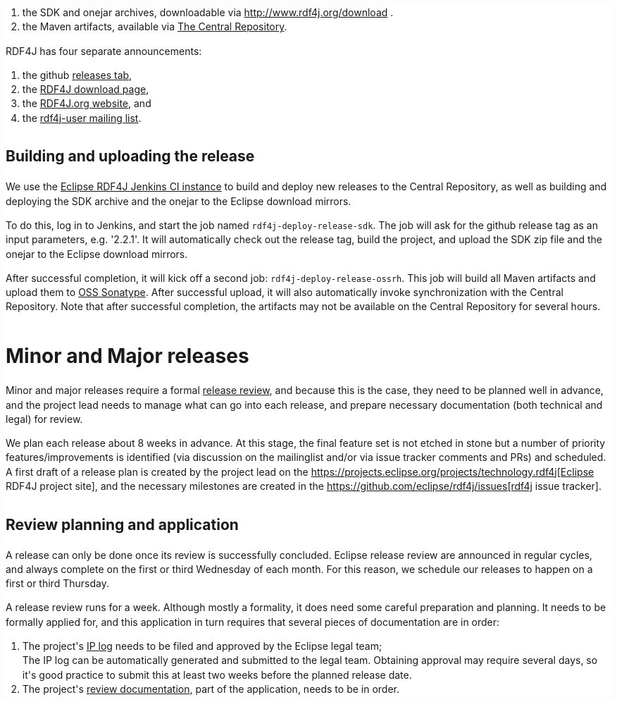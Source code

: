 1. the SDK and onejar archives, downloadable via http://www.rdf4j.org/download .
2. the Maven artifacts, available via [The Central Repository](http://search.maven.org).

RDF4J has four separate announcements:

1. the github [releases tab](https://github.com/eclipse/rdf4j/releases),
2. the [RDF4J download page](http://rdf4j.org/download/),
3. the [RDF4J.org website](http://rdf4j.org/wp-admin/edit.php), and
4. the [rdf4j-user mailing list](https://groups.google.com/forum/#!forum/rdf4j-users).

## Building and uploading the release

We use the [Eclipse RDF4J Jenkins CI instance](https://ci.eclipse.org/rdf4j) to build and deploy new releases to the Central Repository, as well as building and deploying the SDK archive and the onejar to the Eclipse download mirrors.

To do this, log in to Jenkins, and start the job named `rdf4j-deploy-release-sdk`.
The job will ask for the github release tag as an input parameters, e.g. '2.2.1'. It will automatically check out the release tag, build the project, and upload the SDK zip file and the onejar to the Eclipse download mirrors. 

After successful completion, it will kick off a second job:
`rdf4j-deploy-release-ossrh`. This job will build all Maven artifacts and
upload them to [OSS Sonatype](https://oss.sonatype.org/).  After successful
upload, it will also automatically invoke synchronization with the Central
Repository.  Note that after successful completion, the artifacts may not be
available on the Central Repository for several hours.

# Minor and Major releases

Minor and major releases require a formal [release review](https://www.eclipse.org/projects/handbook/#release-review), and because this is the case, they need to be planned well in advance, and the project lead needs to manage what can go into each release, and prepare necessary documentation (both technical and legal) for review.

We plan each release about 8 weeks in advance. At this stage, the final feature set is not etched in stone but a number of priority features/improvements is identified (via discussion on the mailinglist and/or via issue tracker comments and PRs) and scheduled. A first draft of a release plan is created by the project lead on the https://projects.eclipse.org/projects/technology.rdf4j[Eclipse RDF4J project site], and the necessary milestones are created in the https://github.com/eclipse/rdf4j/issues[rdf4j issue tracker].

## Review planning and application

A release can only be done once its review is successfully concluded. Eclipse release review are announced in regular cycles, and always complete on the first or third Wednesday of each month. For this reason, we schedule our releases to happen on a first or third Thursday.

A release review runs for a week. Although mostly a formality, it does need some careful preparation and planning. It needs to be formally applied for, and this application in turn requires that several pieces of documentation are in order:

1. The project's [IP log](https://www.eclipse.org/projects/handbook/#ip-iplog-generator) needs to be filed and approved by the Eclipse legal team;<br>
   The IP log can be automatically generated and submitted to the legal team. Obtaining approval may require several days, so it's good practice to submit this at least two weeks before the planned release date.
2. The project's [review documentation](https://projects.eclipse.org/projects/technology.rdf4j), part of the application, needs to be in order.
